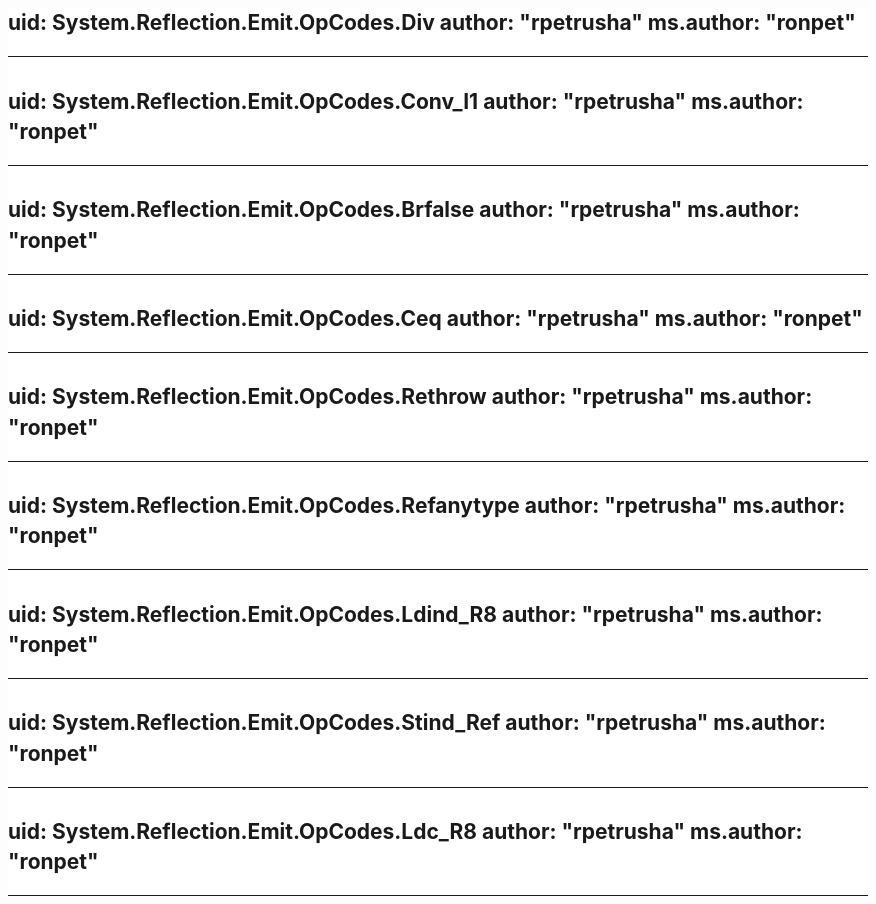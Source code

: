 uid: System.Reflection.Emit.OpCodes.Div
author: "rpetrusha"
ms.author: "ronpet"
---

---
uid: System.Reflection.Emit.OpCodes.Conv_I1
author: "rpetrusha"
ms.author: "ronpet"
---

---
uid: System.Reflection.Emit.OpCodes.Brfalse
author: "rpetrusha"
ms.author: "ronpet"
---

---
uid: System.Reflection.Emit.OpCodes.Ceq
author: "rpetrusha"
ms.author: "ronpet"
---

---
uid: System.Reflection.Emit.OpCodes.Rethrow
author: "rpetrusha"
ms.author: "ronpet"
---

---
uid: System.Reflection.Emit.OpCodes.Refanytype
author: "rpetrusha"
ms.author: "ronpet"
---

---
uid: System.Reflection.Emit.OpCodes.Ldind_R8
author: "rpetrusha"
ms.author: "ronpet"
---

---
uid: System.Reflection.Emit.OpCodes.Stind_Ref
author: "rpetrusha"
ms.author: "ronpet"
---

---
uid: System.Reflection.Emit.OpCodes.Ldc_R8
author: "rpetrusha"
ms.author: "ronpet"
---

---